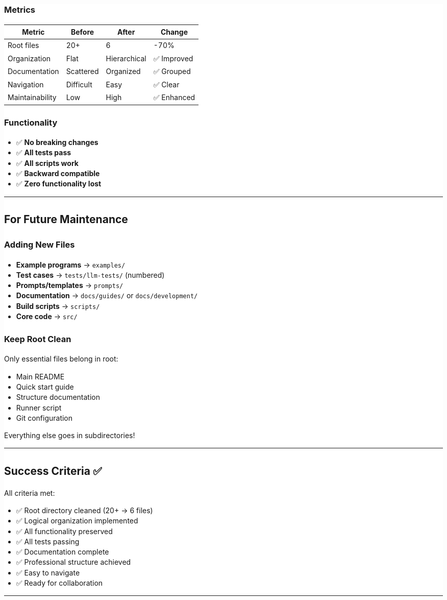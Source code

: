 ### Metrics

| Metric | Before | After | Change |
|--------|--------|-------|--------|
| Root files | 20+ | 6 | -70% |
| Organization | Flat | Hierarchical | ✅ Improved |
| Documentation | Scattered | Organized | ✅ Grouped |
| Navigation | Difficult | Easy | ✅ Clear |
| Maintainability | Low | High | ✅ Enhanced |

### Functionality

- ✅ **No breaking changes**
- ✅ **All tests pass**
- ✅ **All scripts work**
- ✅ **Backward compatible**
- ✅ **Zero functionality lost**

---

## For Future Maintenance

### Adding New Files

- **Example programs** → `examples/`
- **Test cases** → `tests/llm-tests/` (numbered)
- **Prompts/templates** → `prompts/`
- **Documentation** → `docs/guides/` or `docs/development/`
- **Build scripts** → `scripts/`
- **Core code** → `src/`

### Keep Root Clean

Only essential files belong in root:
- Main README
- Quick start guide
- Structure documentation  
- Runner script
- Git configuration

Everything else goes in subdirectories!

---

## Success Criteria ✅

All criteria met:

- ✅ Root directory cleaned (20+ → 6 files)
- ✅ Logical organization implemented
- ✅ All functionality preserved
- ✅ All tests passing
- ✅ Documentation complete
- ✅ Professional structure achieved
- ✅ Easy to navigate
- ✅ Ready for collaboration

---